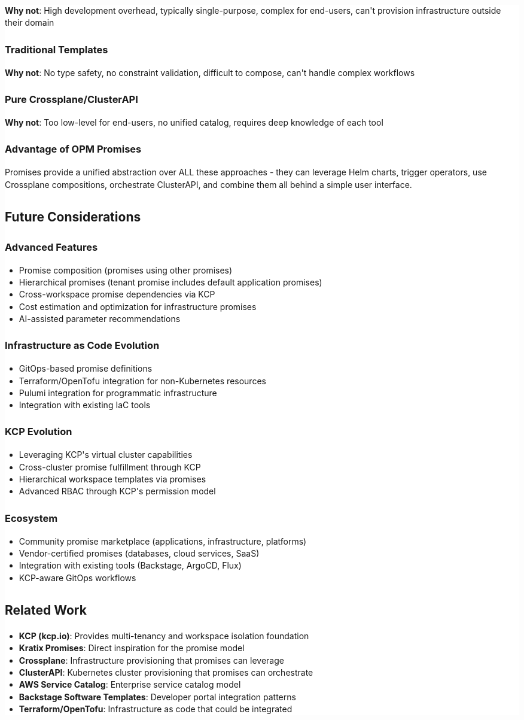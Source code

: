 **Why not**: High development overhead, typically single-purpose, complex for end-users, can't provision infrastructure outside their domain

### Traditional Templates

**Why not**: No type safety, no constraint validation, difficult to compose, can't handle complex workflows

### Pure Crossplane/ClusterAPI

**Why not**: Too low-level for end-users, no unified catalog, requires deep knowledge of each tool

### Advantage of OPM Promises

Promises provide a unified abstraction over ALL these approaches - they can leverage Helm charts, trigger operators, use Crossplane compositions, orchestrate ClusterAPI, and combine them all behind a simple user interface.

## Future Considerations

### Advanced Features

- Promise composition (promises using other promises)
- Hierarchical promises (tenant promise includes default application promises)
- Cross-workspace promise dependencies via KCP
- Cost estimation and optimization for infrastructure promises
- AI-assisted parameter recommendations

### Infrastructure as Code Evolution

- GitOps-based promise definitions
- Terraform/OpenTofu integration for non-Kubernetes resources
- Pulumi integration for programmatic infrastructure
- Integration with existing IaC tools

### KCP Evolution

- Leveraging KCP's virtual cluster capabilities
- Cross-cluster promise fulfillment through KCP
- Hierarchical workspace templates via promises
- Advanced RBAC through KCP's permission model

### Ecosystem

- Community promise marketplace (applications, infrastructure, platforms)
- Vendor-certified promises (databases, cloud services, SaaS)
- Integration with existing tools (Backstage, ArgoCD, Flux)
- KCP-aware GitOps workflows

## Related Work

- **KCP (kcp.io)**: Provides multi-tenancy and workspace isolation foundation
- **Kratix Promises**: Direct inspiration for the promise model
- **Crossplane**: Infrastructure provisioning that promises can leverage
- **ClusterAPI**: Kubernetes cluster provisioning that promises can orchestrate
- **AWS Service Catalog**: Enterprise service catalog model
- **Backstage Software Templates**: Developer portal integration patterns
- **Terraform/OpenTofu**: Infrastructure as code that could be integrated
